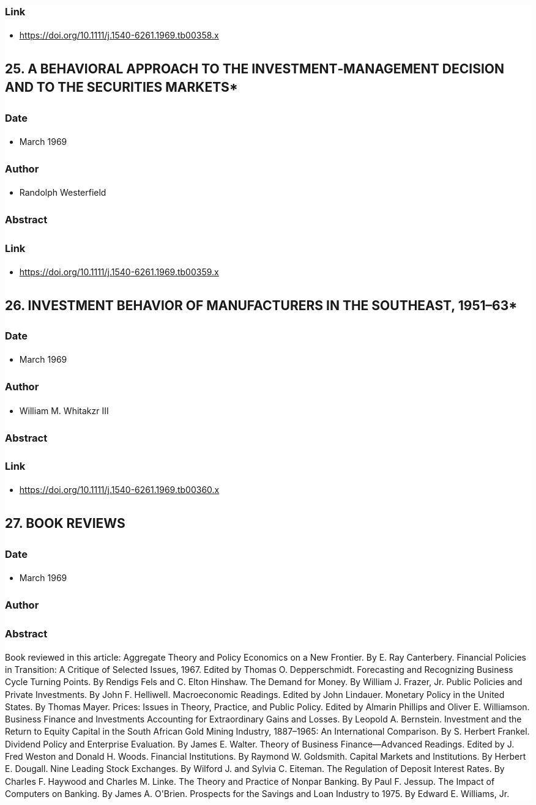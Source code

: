 ### Link
- https://doi.org/10.1111/j.1540-6261.1969.tb00358.x

## 25. A BEHAVIORAL APPROACH TO THE INVESTMENT‐MANAGEMENT DECISION AND TO THE SECURITIES MARKETS*
### Date
- March 1969
### Author
- Randolph Westerfield
### Abstract

### Link
- https://doi.org/10.1111/j.1540-6261.1969.tb00359.x

## 26. INVESTMENT BEHAVIOR OF MANUFACTURERS IN THE SOUTHEAST, 1951–63*
### Date
- March 1969
### Author
- William M. Whitakzr III
### Abstract

### Link
- https://doi.org/10.1111/j.1540-6261.1969.tb00360.x

## 27. BOOK REVIEWS
### Date
- March 1969
### Author
### Abstract
Book reviewed in this article:
Aggregate Theory and Policy Economics on a New Frontier. By E. Ray Canterbery.
Financial Policies in Transition: A Critique of Selected Issues, 1967. Edited by Thomas O. Depperschmidt.
Forecasting and Recognizing Business Cycle Turning Points. By Rendigs Fels and C. Elton Hinshaw.
The Demand for Money. By William J. Frazer, Jr.
Public Policies and Private Investments. By John F. Helliwell.
Macroeconomic Readings. Edited by John Lindauer.
Monetary Policy in the United States. By Thomas Mayer.
Prices: Issues in Theory, Practice, and Public Policy. Edited by Almarin Phillips and Oliver E. Williamson.
Business Finance and Investments Accounting for Extraordinary Gains and Losses. By Leopold A. Bernstein.
Investment and the Return to Equity Capital in the South African Gold Mining Industry, 1887–1965: An International Comparison. By S. Herbert Frankel.
Dividend Policy and Enterprise Evaluation. By James E. Walter.
Theory of Business Finance—Advanced Readings. Edited by J. Fred Weston and Donald H. Woods.
Financial Institutions. By Raymond W. Goldsmith.
Capital Markets and Institutions. By Herbert E. Dougall.
Nine Leading Stock Exchanges. By Wilford J. and Sylvia C. Eiteman.
The Regulation of Deposit Interest Rates. By Charles F. Haywood and Charles M. Linke.
The Theory and Practice of Nonpar Banking. By Paul F. Jessup.
The Impact of Computers on Banking. By James A. O'Brien.
Prospects for the Savings and Loan Industry to 1975. By Edward E. Williams, Jr.